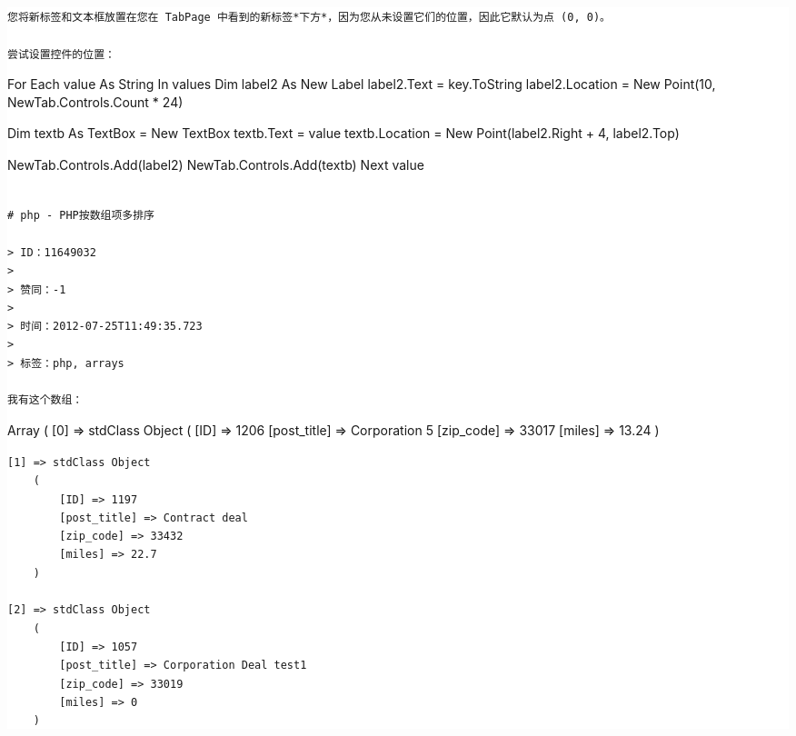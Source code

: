 ```
您将新标签和文本框放置在您在 TabPage 中看到的新标签*下方*，因为您从未设置它们的位置，因此它默认为点 (0, 0)。

尝试设置控件的位置：

```
For Each value As String In values
  Dim label2 As New Label
  label2.Text = key.ToString
  label2.Location = New Point(10, NewTab.Controls.Count * 24)

  Dim textb As TextBox = New TextBox
  textb.Text = value
  textb.Location = New Point(label2.Right + 4, label2.Top)

  NewTab.Controls.Add(label2)
  NewTab.Controls.Add(textb)
Next value 
```

# php - PHP按数组项多排序

> ID：11649032
> 
> 赞同：-1
> 
> 时间：2012-07-25T11:49:35.723
> 
> 标签：php, arrays

我有这个数组：

```
 Array
(
    [0] => stdClass Object
        (
            [ID] => 1206
            [post_title] => Corporation 5
            [zip_code] => 33017
            [miles] => 13.24
        )

    [1] => stdClass Object
        (
            [ID] => 1197
            [post_title] => Contract deal
            [zip_code] => 33432
            [miles] => 22.7
        )

    [2] => stdClass Object
        (
            [ID] => 1057
            [post_title] => Corporation Deal test1
            [zip_code] => 33019
            [miles] => 0
        )
